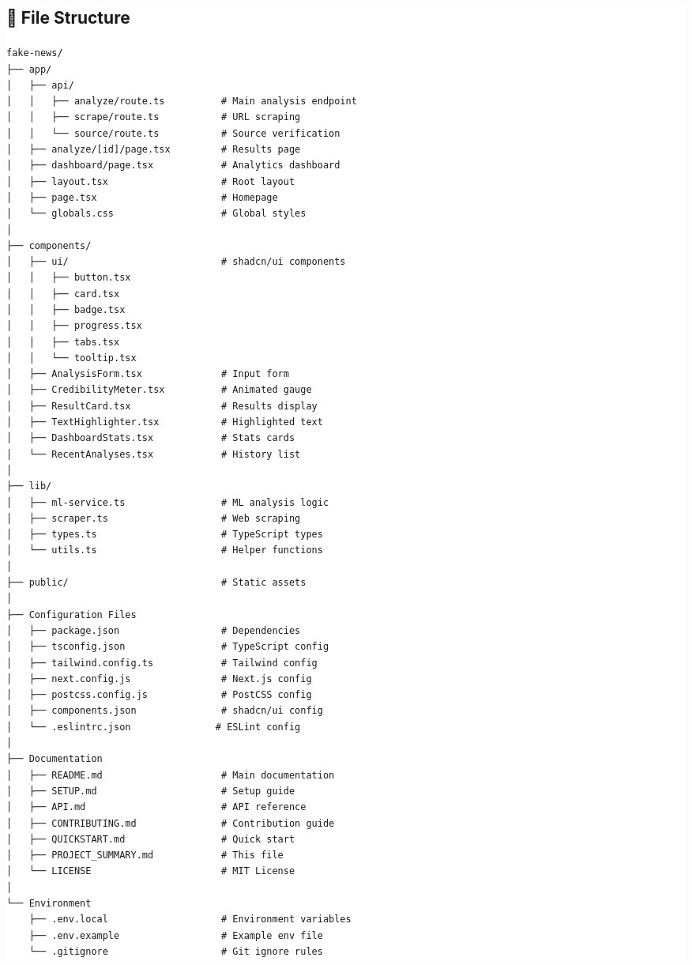 
## 📁 File Structure

```
fake-news/
├── app/
│   ├── api/
│   │   ├── analyze/route.ts          # Main analysis endpoint
│   │   ├── scrape/route.ts           # URL scraping
│   │   └── source/route.ts           # Source verification
│   ├── analyze/[id]/page.tsx         # Results page
│   ├── dashboard/page.tsx            # Analytics dashboard
│   ├── layout.tsx                    # Root layout
│   ├── page.tsx                      # Homepage
│   └── globals.css                   # Global styles
│
├── components/
│   ├── ui/                           # shadcn/ui components
│   │   ├── button.tsx
│   │   ├── card.tsx
│   │   ├── badge.tsx
│   │   ├── progress.tsx
│   │   ├── tabs.tsx
│   │   └── tooltip.tsx
│   ├── AnalysisForm.tsx              # Input form
│   ├── CredibilityMeter.tsx          # Animated gauge
│   ├── ResultCard.tsx                # Results display
│   ├── TextHighlighter.tsx           # Highlighted text
│   ├── DashboardStats.tsx            # Stats cards
│   └── RecentAnalyses.tsx            # History list
│
├── lib/
│   ├── ml-service.ts                 # ML analysis logic
│   ├── scraper.ts                    # Web scraping
│   ├── types.ts                      # TypeScript types
│   └── utils.ts                      # Helper functions
│
├── public/                           # Static assets
│
├── Configuration Files
│   ├── package.json                  # Dependencies
│   ├── tsconfig.json                 # TypeScript config
│   ├── tailwind.config.ts            # Tailwind config
│   ├── next.config.js                # Next.js config
│   ├── postcss.config.js             # PostCSS config
│   ├── components.json               # shadcn/ui config
│   └── .eslintrc.json               # ESLint config
│
├── Documentation
│   ├── README.md                     # Main documentation
│   ├── SETUP.md                      # Setup guide
│   ├── API.md                        # API reference
│   ├── CONTRIBUTING.md               # Contribution guide
│   ├── QUICKSTART.md                 # Quick start
│   ├── PROJECT_SUMMARY.md            # This file
│   └── LICENSE                       # MIT License
│
└── Environment
    ├── .env.local                    # Environment variables
    ├── .env.example                  # Example env file
    └── .gitignore                    # Git ignore rules
```
